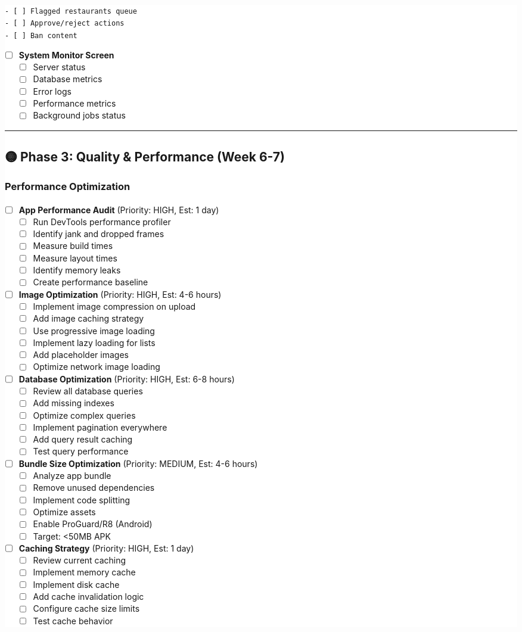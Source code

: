     - [ ] Flagged restaurants queue
    - [ ] Approve/reject actions
    - [ ] Ban content
  - [ ] **System Monitor Screen**
    - [ ] Server status
    - [ ] Database metrics
    - [ ] Error logs
    - [ ] Performance metrics
    - [ ] Background jobs status

---

## 🟡 Phase 3: Quality & Performance (Week 6-7)

### Performance Optimization

- [ ] **App Performance Audit** (Priority: HIGH, Est: 1 day)
  - [ ] Run DevTools performance profiler
  - [ ] Identify jank and dropped frames
  - [ ] Measure build times
  - [ ] Measure layout times
  - [ ] Identify memory leaks
  - [ ] Create performance baseline

- [ ] **Image Optimization** (Priority: HIGH, Est: 4-6 hours)
  - [ ] Implement image compression on upload
  - [ ] Add image caching strategy
  - [ ] Use progressive image loading
  - [ ] Implement lazy loading for lists
  - [ ] Add placeholder images
  - [ ] Optimize network image loading

- [ ] **Database Optimization** (Priority: HIGH, Est: 6-8 hours)
  - [ ] Review all database queries
  - [ ] Add missing indexes
  - [ ] Optimize complex queries
  - [ ] Implement pagination everywhere
  - [ ] Add query result caching
  - [ ] Test query performance

- [ ] **Bundle Size Optimization** (Priority: MEDIUM, Est: 4-6 hours)
  - [ ] Analyze app bundle
  - [ ] Remove unused dependencies
  - [ ] Implement code splitting
  - [ ] Optimize assets
  - [ ] Enable ProGuard/R8 (Android)
  - [ ] Target: <50MB APK

- [ ] **Caching Strategy** (Priority: HIGH, Est: 1 day)
  - [ ] Review current caching
  - [ ] Implement memory cache
  - [ ] Implement disk cache
  - [ ] Add cache invalidation logic
  - [ ] Configure cache size limits
  - [ ] Test cache behavior
